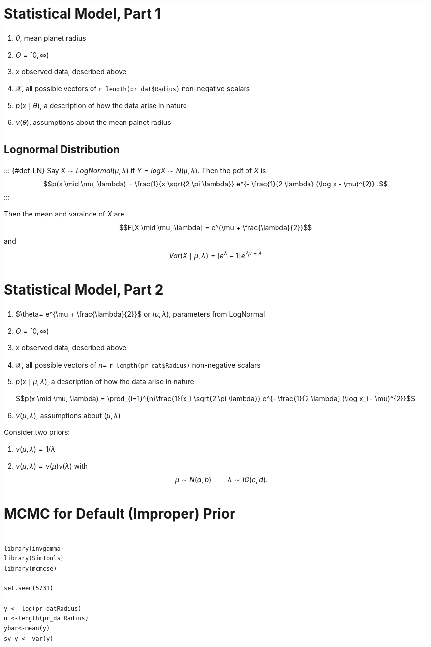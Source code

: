 
# Statistical Model, Part 1

1.  $\theta$, mean planet radius

2.  $\Theta = [0, \infty)$

3.  $x$ observed data, described above

4.  $\mathcal{X}$, all possible vectors of `r length(pr_dat$Radius)` non-negative scalars

5.  $p(x \mid \theta)$, a description of how the data arise in nature

6.  $\nu(\theta)$, assumptions about the mean palnet radius

## Lognormal Distribution

::: {#def-LN}
Say $X \sim LogNormal (\mu, \lambda)$ if $Y = log X \sim N(\mu, \lambda)$. Then the pdf of $X$ is $$p(x \mid \mu, \lambda) = \frac{1}{x \sqrt{2 \pi \lambda}} e^{- \frac{1}{2 \lambda} (\log x - \mu)^{2}} .$$
:::

Then the mean and varaince of $X$ are $$E[X \mid \mu, \lambda] = e^{\mu + \frac{\lambda}{2}}$$ and $$Var(X \mid \mu, \lambda) = \left[ e^{\lambda} - 1\right] e^{2\mu + \lambda}$$

# Statistical Model, Part 2

1.  $\theta= e^{\mu + \frac{\lambda}{2}}$ or $(\mu, \lambda)$, parameters from LogNormal

2.  $\Theta = [0, \infty)$ 

3.  $x$ observed data, described above

4.  $\mathcal{X}$, all possible vectors of $n=$ `r length(pr_dat$Radius)` non-negative scalars

5.  $p(x \mid \mu, \lambda)$, a description of how the data arise in nature

$$p(x \mid \mu, \lambda) = \prod_{i=1}^{n}\frac{1}{x_i \sqrt{2 \pi \lambda}} e^{- \frac{1}{2 \lambda} (\log x_i - \mu)^{2}}$$

6.  $\nu(\mu, \lambda)$, assumptions about $(\mu, \lambda)$

Consider two priors:

1. $\nu(\mu, \lambda) = 1/\lambda$

2. $\nu(\mu, \lambda) = \nu(\mu) \nu(\lambda)$ with
$$\mu \sim N(a,b) \quad\quad\lambda \sim IG(c, d).$$
# MCMC for Default (Improper) Prior

```

library(invgamma)
library(SimTools)
library(mcmcse)

set.seed(5731)

y <- log(pr_datRadius)
n <-length(pr_datRadius)
ybar<-mean(y)
sv_y <- var(y)
```
